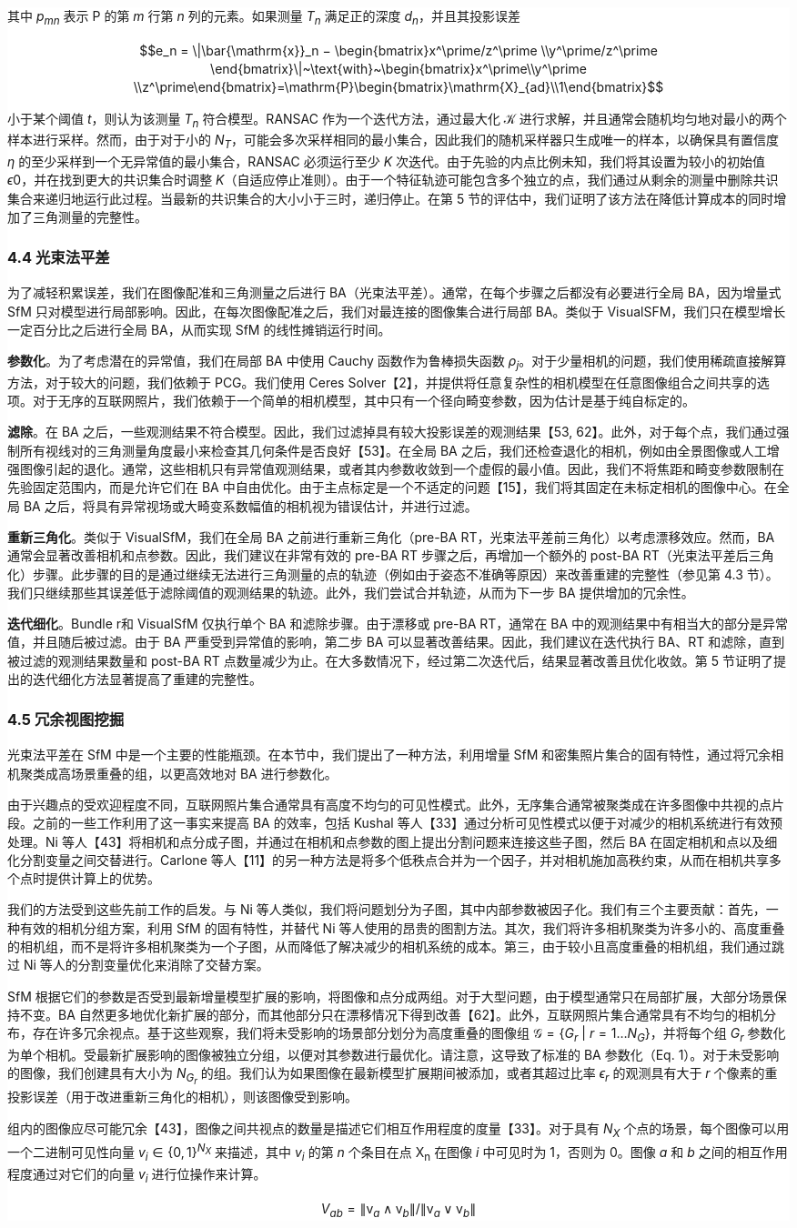 其中 $p_{mn}$ 表示 $\mathrm{P}$ 的第 $m$ 行第 $n$ 列的元素。如果测量 $T_n$ 满足正的深度 $d_n$，并且其投影误差 

$$e_n = \|\bar{\mathrm{x}}_n − \begin{bmatrix}x^\prime/z^\prime \\y^\prime/z^\prime  \end{bmatrix}\|~\text{with}~\begin{bmatrix}x^\prime\\y^\prime \\z^\prime\end{bmatrix}=\mathrm{P}\begin{bmatrix}\mathrm{X}_{ad}\\1\end{bmatrix}$$

小于某个阈值 $t$，则认为该测量 $T_n$ 符合模型。RANSAC 作为一个迭代方法，通过最大化 $\mathcal{K}$ 进行求解，并且通常会随机均匀地对最小的两个样本进行采样。然而，由于对于小的 $N_T$，可能会多次采样相同的最小集合，因此我们的随机采样器只生成唯一的样本，以确保具有置信度 $\eta$ 的至少采样到一个无异常值的最小集合，RANSAC 必须运行至少 $K$ 次迭代。由于先验的内点比例未知，我们将其设置为较小的初始值 $\epsilon 0$，并在找到更大的共识集合时调整 $K$（自适应停止准则）。由于一个特征轨迹可能包含多个独立的点，我们通过从剩余的测量中删除共识集合来递归地运行此过程。当最新的共识集合的大小小于三时，递归停止。在第 5 节的评估中，我们证明了该方法在降低计算成本的同时增加了三角测量的完整性。

### 4.4 光束法平差

为了减轻积累误差，我们在图像配准和三角测量之后进行 BA（光束法平差）。通常，在每个步骤之后都没有必要进行全局 BA，因为增量式 SfM 只对模型进行局部影响。因此，在每次图像配准之后，我们对最连接的图像集合进行局部 BA。类似于 VisualSFM，我们只在模型增长一定百分比之后进行全局 BA，从而实现 SfM 的线性摊销运行时间。

**参数化**。为了考虑潜在的异常值，我们在局部 BA 中使用 Cauchy 函数作为鲁棒损失函数 $\rho_j$。对于少量相机的问题，我们使用稀疏直接解算方法，对于较大的问题，我们依赖于 PCG。我们使用 Ceres Solver【2】，并提供将任意复杂性的相机模型在任意图像组合之间共享的选项。对于无序的互联网照片，我们依赖于一个简单的相机模型，其中只有一个径向畸变参数，因为估计是基于纯自标定的。

**滤除**。在 BA 之后，一些观测结果不符合模型。因此，我们过滤掉具有较大投影误差的观测结果【53, 62】。此外，对于每个点，我们通过强制所有视线对的三角测量角度最小来检查其几何条件是否良好【53】。在全局 BA 之后，我们还检查退化的相机，例如由全景图像或人工增强图像引起的退化。通常，这些相机只有异常值观测结果，或者其内参数收敛到一个虚假的最小值。因此，我们不将焦距和畸变参数限制在先验固定范围内，而是允许它们在 BA 中自由优化。由于主点标定是一个不适定的问题【15】，我们将其固定在未标定相机的图像中心。在全局 BA 之后，将具有异常视场或大畸变系数幅值的相机视为错误估计，并进行过滤。

**重新三角化**。类似于 VisualSfM，我们在全局 BA 之前进行重新三角化（pre-BA RT，光束法平差前三角化）以考虑漂移效应。然而，BA 通常会显著改善相机和点参数。因此，我们建议在非常有效的 pre-BA RT 步骤之后，再增加一个额外的 post-BA RT（光束法平差后三角化）步骤。此步骤的目的是通过继续无法进行三角测量的点的轨迹（例如由于姿态不准确等原因）来改善重建的完整性（参见第 4.3 节）。我们只继续那些其误差低于滤除阈值的观测结果的轨迹。此外，我们尝试合并轨迹，从而为下一步 BA 提供增加的冗余性。

**迭代细化**。Bundle r和 VisualSfM 仅执行单个 BA 和滤除步骤。由于漂移或 pre-BA RT，通常在 BA 中的观测结果中有相当大的部分是异常值，并且随后被过滤。由于 BA 严重受到异常值的影响，第二步 BA 可以显著改善结果。因此，我们建议在迭代执行 BA、RT 和滤除，直到被过滤的观测结果数量和 post-BA RT 点数量减少为止。在大多数情况下，经过第二次迭代后，结果显著改善且优化收敛。第 5 节证明了提出的迭代细化方法显著提高了重建的完整性。

### 4.5 冗余视图挖掘
光束法平差在 SfM 中是一个主要的性能瓶颈。在本节中，我们提出了一种方法，利用增量 SfM 和密集照片集合的固有特性，通过将冗余相机聚类成高场景重叠的组，以更高效地对 BA 进行参数化。

由于兴趣点的受欢迎程度不同，互联网照片集合通常具有高度不均匀的可见性模式。此外，无序集合通常被聚类成在许多图像中共视的点片段。之前的一些工作利用了这一事实来提高 BA 的效率，包括 Kushal 等人【33】通过分析可见性模式以便于对减少的相机系统进行有效预处理。Ni 等人【43】将相机和点分成子图，并通过在相机和点参数的图上提出分割问题来连接这些子图，然后 BA 在固定相机和点以及细化分割变量之间交替进行。Carlone 等人【11】的另一种方法是将多个低秩点合并为一个因子，并对相机施加高秩约束，从而在相机共享多个点时提供计算上的优势。

我们的方法受到这些先前工作的启发。与 Ni 等人类似，我们将问题划分为子图，其中内部参数被因子化。我们有三个主要贡献：首先，一种有效的相机分组方案，利用 SfM 的固有特性，并替代 Ni 等人使用的昂贵的图割方法。其次，我们将许多相机聚类为许多小的、高度重叠的相机组，而不是将许多相机聚类为一个子图，从而降低了解决减少的相机系统的成本。第三，由于较小且高度重叠的相机组，我们通过跳过 Ni 等人的分割变量优化来消除了交替方案。

SfM 根据它们的参数是否受到最新增量模型扩展的影响，将图像和点分成两组。对于大型问题，由于模型通常只在局部扩展，大部分场景保持不变。BA 自然更多地优化新扩展的部分，而其他部分只在漂移情况下得到改善【62】。此外，互联网照片集合通常具有不均匀的相机分布，存在许多冗余视点。基于这些观察，我们将未受影响的场景部分划分为高度重叠的图像组 $\mathcal{G}=\{G_r~|~r = 1\dots N_G\}$，并将每个组 $G_r$ 参数化为单个相机。受最新扩展影响的图像被独立分组，以便对其参数进行最优化。请注意，这导致了标准的 BA 参数化（Eq. 1）。对于未受影响的图像，我们创建具有大小为 $N_{G_r}$ 的组。我们认为如果图像在最新模型扩展期间被添加，或者其超过比率 $\epsilon_r$ 的观测具有大于 $r$ 个像素的重投影误差（用于改进重新三角化的相机），则该图像受到影响。

组内的图像应尽可能冗余【43】，图像之间共视点的数量是描述它们相互作用程度的度量【33】。对于具有 $N_X$ 个点的场景，每个图像可以用一个二进制可见性向量 $v_i\in\{0,1\}^{N_X}$  来描述，其中 $v_i$ 的第 $n$ 个条目在点 $\mathrm{X_n}$ 在图像 $i$ 中可见时为 1，否则为 0。图像 $a$ 和 $b$ 之间的相互作用程度通过对它们的向量 $v_i$ 进行位操作来计算。

$$V_{ab}=\|\mathrm{v}_a\land\mathrm{v}_b\|/\|\mathrm{v}_a\lor\mathrm{v}_b\|$$
